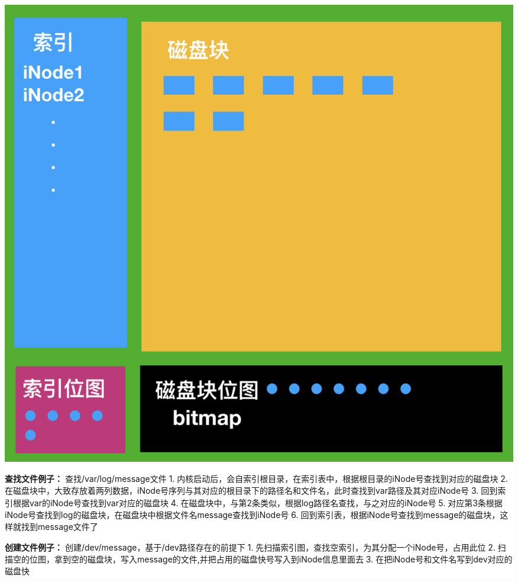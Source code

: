![pic2](filedisk.png)

__查找文件例子：__
	查找/var/log/message文件
	1. 内核启动后，会自索引根目录，在索引表中，根据根目录的iNode号查找到对应的磁盘块
	2. 在磁盘块中，大致存放着两列数据，iNode号序列与其对应的根目录下的路径名和文件名，此时查找到var路径及其对应iNode号
	3. 回到索引根据var的iNode号查找到var对应的磁盘块
	4. 在磁盘块中，与第2条类似，根据log路径名查找，与之对应的iNode号
	5. 对应第3条根据iNode号查找到log的磁盘块，在磁盘块中根据文件名message查找到iNode号
	6. 回到索引表，根据iNode号查找到message的磁盘块，这样就找到message文件了

__创建文件例子：__
	创建/dev/message，基于/dev路径存在的前提下
	1. 先扫描索引图，查找空索引，为其分配一个iNode号，占用此位
	2. 扫描空的位图，拿到空的磁盘块，写入message的文件,并把占用的磁盘快号写入到iNode信息里面去
	3. 在把iNode号和文件名写到dev对应的磁盘快
